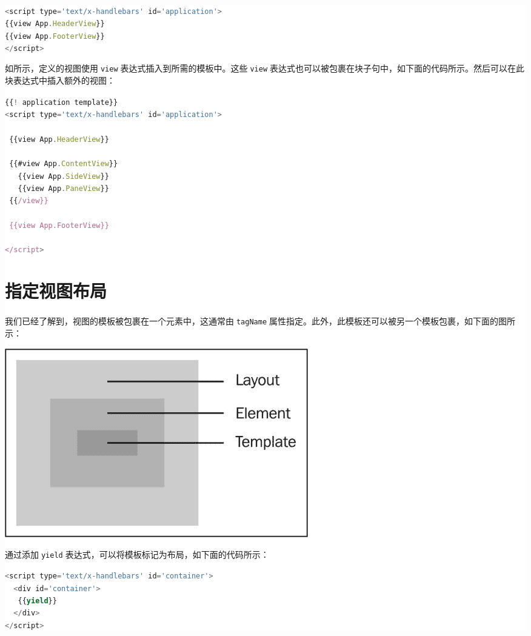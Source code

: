```js
<script type='text/x-handlebars' id='application'>
{{view App.HeaderView}}
{{view App.FooterView}}
</script>
```

如所示，定义的视图使用 `view` 表达式插入到所需的模板中。这些 `view` 表达式也可以被包裹在块子句中，如下面的代码所示。然后可以在此块表达式中插入额外的视图：

```js
{{! application template}}
<script type='text/x-handlebars' id='application'>

 {{view App.HeaderView}}

 {{#view App.ContentView}}
   {{view App.SideView}}
   {{view App.PaneView}}
 {{/view}}

 {{view App.FooterView}}

</script>
```

# 指定视图布局

我们已经了解到，视图的模板被包裹在一个元素中，这通常由 `tagName` 属性指定。此外，此模板还可以被另一个模板包裹，如下面的图所示：

![指定视图布局](img/00010.jpeg)

通过添加 `yield` 表达式，可以将模板标记为布局，如下面的代码所示：

```js
<script type='text/x-handlebars' id='container'>
  <div id='container'>
   {{yield}}
  </div>
</script>
```
